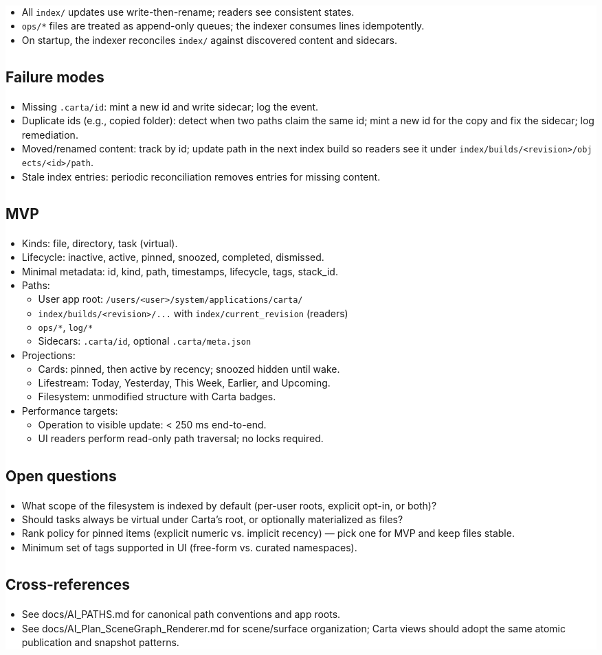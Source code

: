 - All `index/` updates use write-then-rename; readers see consistent states.
- `ops/*` files are treated as append-only queues; the indexer consumes lines idempotently.
- On startup, the indexer reconciles `index/` against discovered content and sidecars.

## Failure modes

- Missing `.carta/id`: mint a new id and write sidecar; log the event.
- Duplicate ids (e.g., copied folder): detect when two paths claim the same id; mint a new id for the copy and fix the sidecar; log remediation.
- Moved/renamed content: track by id; update path in the next index build so readers see it under `index/builds/<revision>/objects/<id>/path`.
- Stale index entries: periodic reconciliation removes entries for missing content.

## MVP

- Kinds: file, directory, task (virtual).
- Lifecycle: inactive, active, pinned, snoozed, completed, dismissed.
- Minimal metadata: id, kind, path, timestamps, lifecycle, tags, stack_id.
- Paths:
  - User app root: `/users/<user>/system/applications/carta/`
  - `index/builds/<revision>/...` with `index/current_revision` (readers)
  - `ops/*`, `log/*`
  - Sidecars: `.carta/id`, optional `.carta/meta.json`
- Projections:
  - Cards: pinned, then active by recency; snoozed hidden until wake.
  - Lifestream: Today, Yesterday, This Week, Earlier, and Upcoming.
  - Filesystem: unmodified structure with Carta badges.
- Performance targets:
  - Operation to visible update: < 250 ms end-to-end.
  - UI readers perform read-only path traversal; no locks required.

## Open questions

- What scope of the filesystem is indexed by default (per-user roots, explicit opt-in, or both)?
- Should tasks always be virtual under Carta’s root, or optionally materialized as files?
- Rank policy for pinned items (explicit numeric vs. implicit recency) — pick one for MVP and keep files stable.
- Minimum set of tags supported in UI (free-form vs. curated namespaces).

## Cross-references

- See docs/AI_PATHS.md for canonical path conventions and app roots.
- See docs/AI_Plan_SceneGraph_Renderer.md for scene/surface organization; Carta views should adopt the same atomic publication and snapshot patterns.

